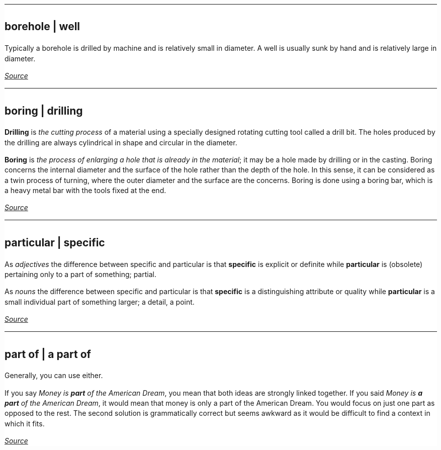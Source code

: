 ***

## borehole \| well

Typically a borehole is drilled by machine and is relatively small in diameter.
A well is usually sunk by hand and is relatively large in diameter.

[*Source*](https://www.welldrillers.org/faq/about-boreholes-and-wells/)

***

## boring \| drilling

**Drilling** is *the cutting process* of a material using a specially designed
rotating cutting tool called a drill bit. The holes produced by the drilling
are always cylindrical in shape and circular in the diameter.

**Boring** is *the process of enlarging a hole that is already in the
material*; it may be a hole made by drilling or in the casting. Boring concerns
the internal diameter and the surface of the hole rather than the depth of the
hole. In this sense, it can be considered as a twin process of turning, where
the outer diameter and the surface are the concerns. Boring is done using a
boring bar, which is a heavy metal bar with the tools fixed at the end.

[*Source*](https://www.differencebetween.com/difference-between-drilling-and-vs-boring/)

***

## particular \| specific

As *adjectives* the difference between specific and particular is that
**specific** is explicit or definite while **particular** is (obsolete)
pertaining only to a part of something; partial.

As *nouns* the difference between specific and particular is that **specific**
is a distinguishing attribute or quality while **particular** is a small
individual part of something larger; a detail, a point.

[*Source*](https://wikidiff.com/specific/particular)

***

## part of \| a part of

Generally, you can use either.

If you say *Money is **part** of the American Dream*, you mean that both ideas
are strongly linked together. If you said *Money is **a part** of the American
Dream*, it would mean that money is only a part of the American Dream. You
would focus on just one part as opposed to the rest. The second solution is
grammatically correct but seems awkward as it would be difficult to find a
context in which it fits.

[*Source*](https://english.stackexchange.com/questions/158232/difference-between-part-and-a-part)
